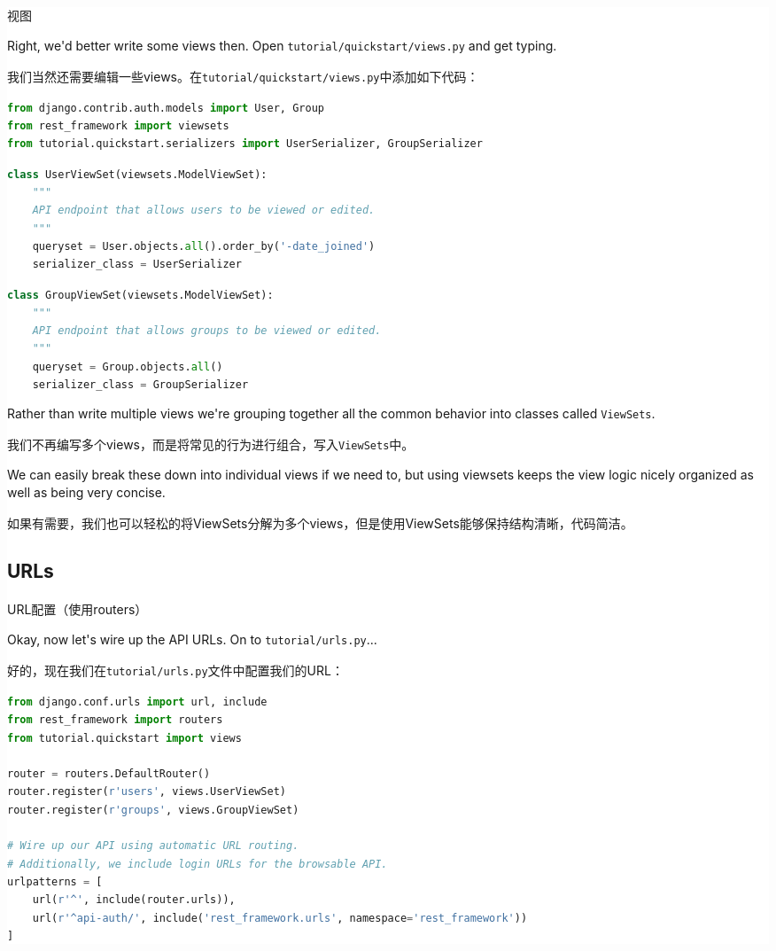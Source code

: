 视图

Right, we'd better write some views then.  Open `tutorial/quickstart/views.py` and get typing.

我们当然还需要编辑一些views。在`tutorial/quickstart/views.py`中添加如下代码：

```Python 
from django.contrib.auth.models import User, Group
from rest_framework import viewsets
from tutorial.quickstart.serializers import UserSerializer, GroupSerializer
```


```Python
class UserViewSet(viewsets.ModelViewSet):
    """
    API endpoint that allows users to be viewed or edited.
    """
    queryset = User.objects.all().order_by('-date_joined')
    serializer_class = UserSerializer
```


```Python
class GroupViewSet(viewsets.ModelViewSet):
    """
    API endpoint that allows groups to be viewed or edited.
    """
    queryset = Group.objects.all()
    serializer_class = GroupSerializer
```

Rather than write multiple views we're grouping together all the common behavior into classes called `ViewSets`.

我们不再编写多个views，而是将常见的行为进行组合，写入`ViewSets`中。

We can easily break these down into individual views if we need to, but using viewsets keeps the view logic nicely organized as well as being very concise.

如果有需要，我们也可以轻松的将ViewSets分解为多个views，但是使用ViewSets能够保持结构清晰，代码简洁。

## URLs

URL配置（使用routers）

Okay, now let's wire up the API URLs.  On to `tutorial/urls.py`...

好的，现在我们在`tutorial/urls.py`文件中配置我们的URL：

```Python
from django.conf.urls import url, include
from rest_framework import routers
from tutorial.quickstart import views

router = routers.DefaultRouter()
router.register(r'users', views.UserViewSet)
router.register(r'groups', views.GroupViewSet)

# Wire up our API using automatic URL routing.
# Additionally, we include login URLs for the browsable API.
urlpatterns = [
    url(r'^', include(router.urls)),
    url(r'^api-auth/', include('rest_framework.urls', namespace='rest_framework'))
]
```

